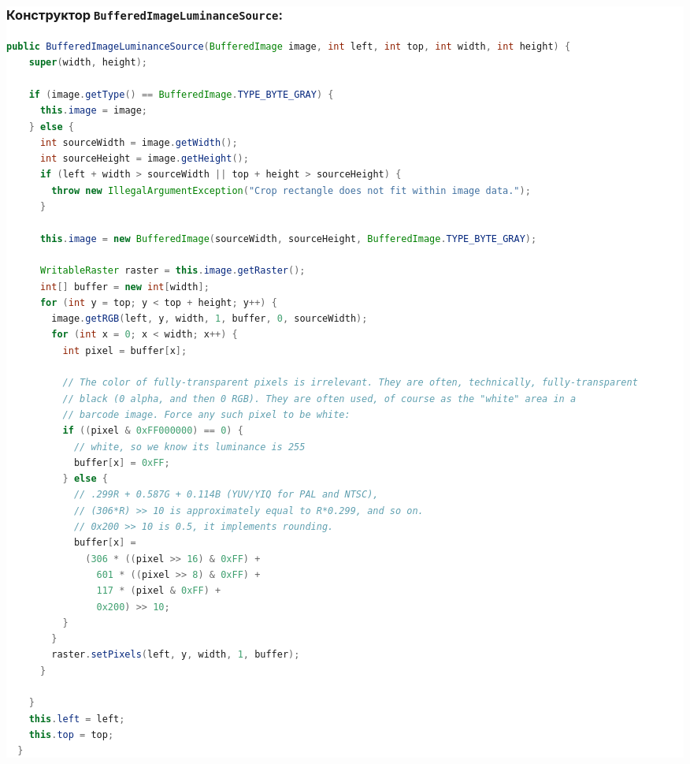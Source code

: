 ```java
```
### Конструктор ```BufferedImageLuminanceSource```:
```java
public BufferedImageLuminanceSource(BufferedImage image, int left, int top, int width, int height) {
    super(width, height);

    if (image.getType() == BufferedImage.TYPE_BYTE_GRAY) {
      this.image = image;
    } else {
      int sourceWidth = image.getWidth();
      int sourceHeight = image.getHeight();
      if (left + width > sourceWidth || top + height > sourceHeight) {
        throw new IllegalArgumentException("Crop rectangle does not fit within image data.");
      }

      this.image = new BufferedImage(sourceWidth, sourceHeight, BufferedImage.TYPE_BYTE_GRAY);

      WritableRaster raster = this.image.getRaster();
      int[] buffer = new int[width];
      for (int y = top; y < top + height; y++) {
        image.getRGB(left, y, width, 1, buffer, 0, sourceWidth);
        for (int x = 0; x < width; x++) {
          int pixel = buffer[x];

          // The color of fully-transparent pixels is irrelevant. They are often, technically, fully-transparent
          // black (0 alpha, and then 0 RGB). They are often used, of course as the "white" area in a
          // barcode image. Force any such pixel to be white:
          if ((pixel & 0xFF000000) == 0) {
            // white, so we know its luminance is 255
            buffer[x] = 0xFF;
          } else {
            // .299R + 0.587G + 0.114B (YUV/YIQ for PAL and NTSC),
            // (306*R) >> 10 is approximately equal to R*0.299, and so on.
            // 0x200 >> 10 is 0.5, it implements rounding.
            buffer[x] =
              (306 * ((pixel >> 16) & 0xFF) +
                601 * ((pixel >> 8) & 0xFF) +
                117 * (pixel & 0xFF) +
                0x200) >> 10;
          }
        }
        raster.setPixels(left, y, width, 1, buffer);
      }

    }
    this.left = left;
    this.top = top;
  }
```
